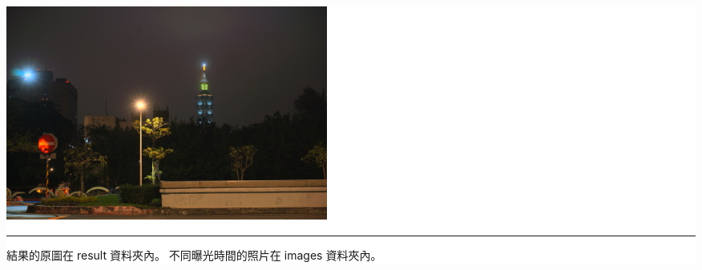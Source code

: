 <img src="./result/101/101_local.jpg" style="width: 400px;"/>

---

結果的原圖在 result 資料夾內。
不同曝光時間的照片在 images 資料夾內。
